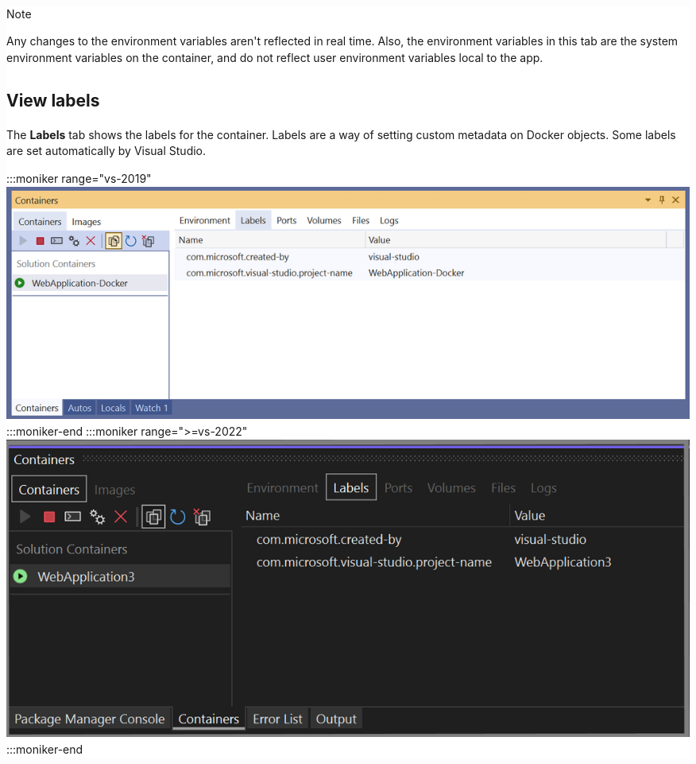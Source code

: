 > [!NOTE]
> Any changes to the environment variables aren't reflected in real time. Also, the environment variables in this tab are the system environment variables on the container, and do not reflect user environment variables local to the app.

## View labels

The **Labels** tab shows the labels for the container. Labels are a way of setting custom metadata on Docker objects. Some labels are set automatically by Visual Studio.

:::moniker range="vs-2019"
![Screenshot of the Containers window in Visual Studio showing the Labels tab.](media/view-and-diagnose-containers/containers-labels.png)
:::moniker-end
:::moniker range=">=vs-2022"
![Screenshot of the Containers window in Visual Studio showing the Labels tab.](media/view-and-diagnose-containers/vs-2022/containers-labels.png)
:::moniker-end
